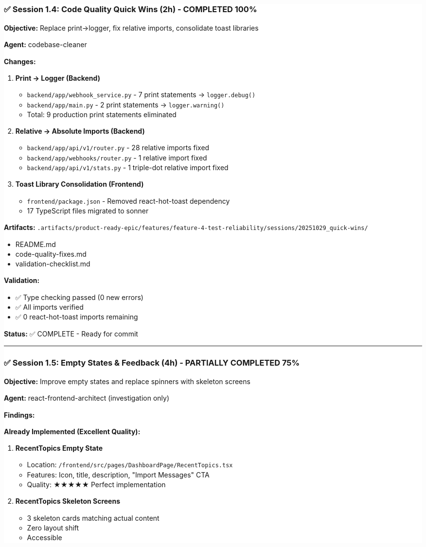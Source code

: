 ### ✅ Session 1.4: Code Quality Quick Wins (2h) - COMPLETED 100%

**Objective:** Replace print→logger, fix relative imports, consolidate toast libraries

**Agent:** codebase-cleaner

**Changes:**

1. **Print → Logger (Backend)**
   - `backend/app/webhook_service.py` - 7 print statements → `logger.debug()`
   - `backend/app/main.py` - 2 print statements → `logger.warning()`
   - Total: 9 production print statements eliminated

2. **Relative → Absolute Imports (Backend)**
   - `backend/app/api/v1/router.py` - 28 relative imports fixed
   - `backend/app/webhooks/router.py` - 1 relative import fixed
   - `backend/app/api/v1/stats.py` - 1 triple-dot relative import fixed

3. **Toast Library Consolidation (Frontend)**
   - `frontend/package.json` - Removed react-hot-toast dependency
   - 17 TypeScript files migrated to sonner

**Artifacts:** `.artifacts/product-ready-epic/features/feature-4-test-reliability/sessions/20251029_quick-wins/`
- README.md
- code-quality-fixes.md
- validation-checklist.md

**Validation:**
- ✅ Type checking passed (0 new errors)
- ✅ All imports verified
- ✅ 0 react-hot-toast imports remaining

**Status:** ✅ COMPLETE - Ready for commit

---

### ✅ Session 1.5: Empty States & Feedback (4h) - PARTIALLY COMPLETED 75%

**Objective:** Improve empty states and replace spinners with skeleton screens

**Agent:** react-frontend-architect (investigation only)

**Findings:**

**Already Implemented (Excellent Quality):**
1. **RecentTopics Empty State**
   - Location: `/frontend/src/pages/DashboardPage/RecentTopics.tsx`
   - Features: Icon, title, description, "Import Messages" CTA
   - Quality: ★★★★★ Perfect implementation

2. **RecentTopics Skeleton Screens**
   - 3 skeleton cards matching actual content
   - Zero layout shift
   - Accessible
